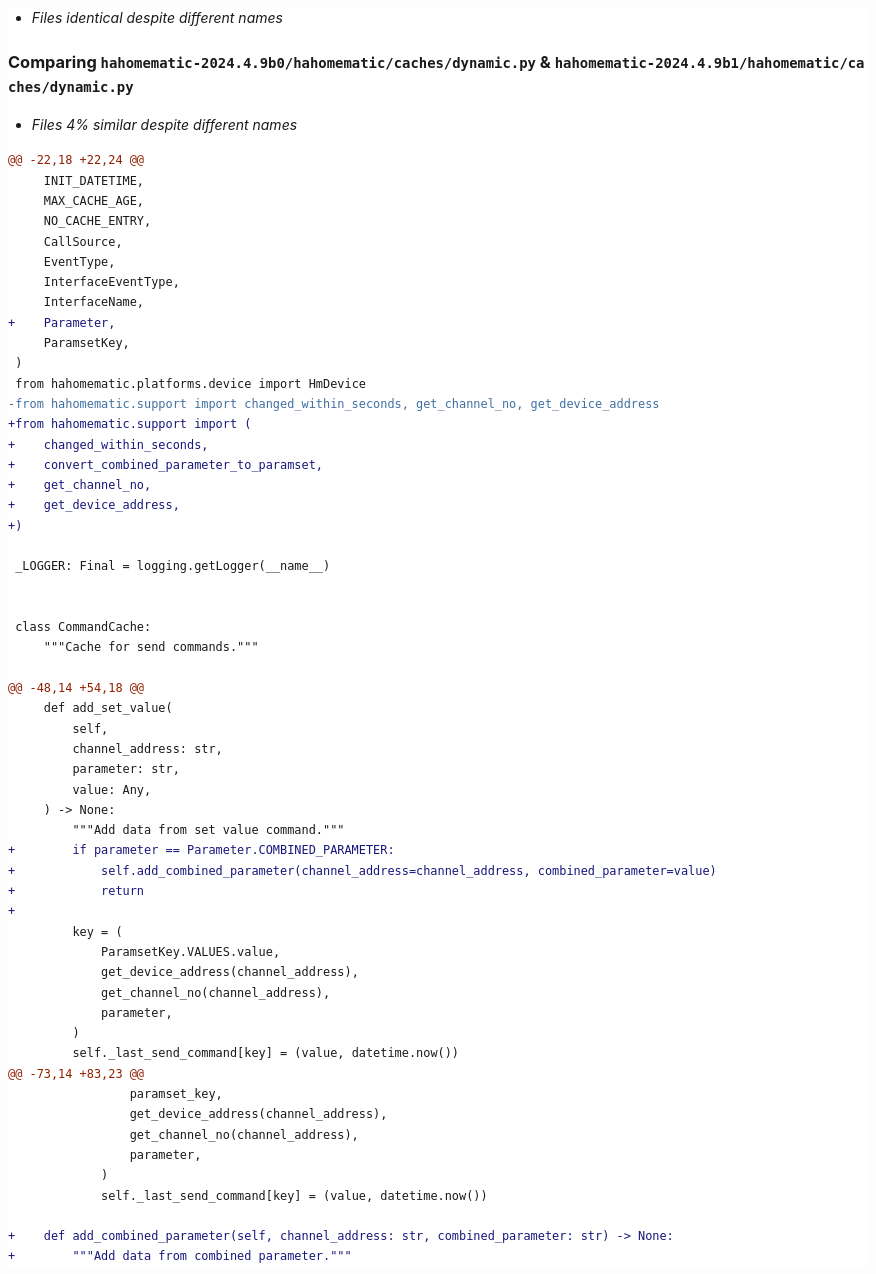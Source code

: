  * *Files identical despite different names*

### Comparing `hahomematic-2024.4.9b0/hahomematic/caches/dynamic.py` & `hahomematic-2024.4.9b1/hahomematic/caches/dynamic.py`

 * *Files 4% similar despite different names*

```diff
@@ -22,18 +22,24 @@
     INIT_DATETIME,
     MAX_CACHE_AGE,
     NO_CACHE_ENTRY,
     CallSource,
     EventType,
     InterfaceEventType,
     InterfaceName,
+    Parameter,
     ParamsetKey,
 )
 from hahomematic.platforms.device import HmDevice
-from hahomematic.support import changed_within_seconds, get_channel_no, get_device_address
+from hahomematic.support import (
+    changed_within_seconds,
+    convert_combined_parameter_to_paramset,
+    get_channel_no,
+    get_device_address,
+)
 
 _LOGGER: Final = logging.getLogger(__name__)
 
 
 class CommandCache:
     """Cache for send commands."""
 
@@ -48,14 +54,18 @@
     def add_set_value(
         self,
         channel_address: str,
         parameter: str,
         value: Any,
     ) -> None:
         """Add data from set value command."""
+        if parameter == Parameter.COMBINED_PARAMETER:
+            self.add_combined_parameter(channel_address=channel_address, combined_parameter=value)
+            return
+
         key = (
             ParamsetKey.VALUES.value,
             get_device_address(channel_address),
             get_channel_no(channel_address),
             parameter,
         )
         self._last_send_command[key] = (value, datetime.now())
@@ -73,14 +83,23 @@
                 paramset_key,
                 get_device_address(channel_address),
                 get_channel_no(channel_address),
                 parameter,
             )
             self._last_send_command[key] = (value, datetime.now())
 
+    def add_combined_parameter(self, channel_address: str, combined_parameter: str) -> None:
+        """Add data from combined parameter."""
```